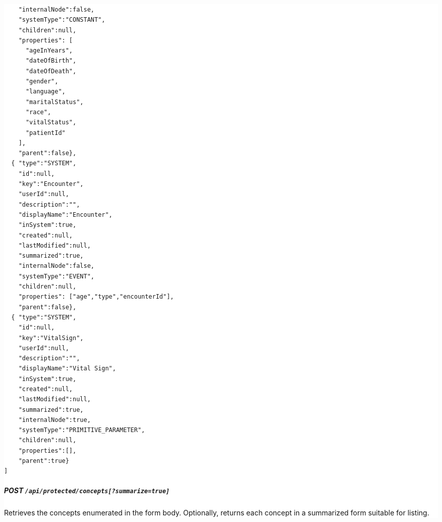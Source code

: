 ```
    "internalNode":false,
    "systemType":"CONSTANT",
    "children":null,
    "properties": [
      "ageInYears",
      "dateOfBirth",
      "dateOfDeath",
      "gender",
      "language",
      "maritalStatus",
      "race",
      "vitalStatus",
      "patientId"
    ],
    "parent":false},
  { "type":"SYSTEM",
    "id":null,
    "key":"Encounter",
    "userId":null,
    "description":"",
    "displayName":"Encounter",
    "inSystem":true,
    "created":null,
    "lastModified":null,
    "summarized":true,
    "internalNode":false,
    "systemType":"EVENT",
    "children":null,
    "properties": ["age","type","encounterId"],
    "parent":false},
  { "type":"SYSTEM",
    "id":null,
    "key":"VitalSign",
    "userId":null,
    "description":"",
    "displayName":"Vital Sign",
    "inSystem":true,
    "created":null,
    "lastModified":null,
    "summarized":true,
    "internalNode":true,
    "systemType":"PRIMITIVE_PARAMETER",
    "children":null,
    "properties":[],
    "parent":true}
]
```

##### POST `/api/protected/concepts[?summarize=true]`
Retrieves the concepts enumerated in the form body. Optionally, returns each concept in a summarized form suitable for listing.
